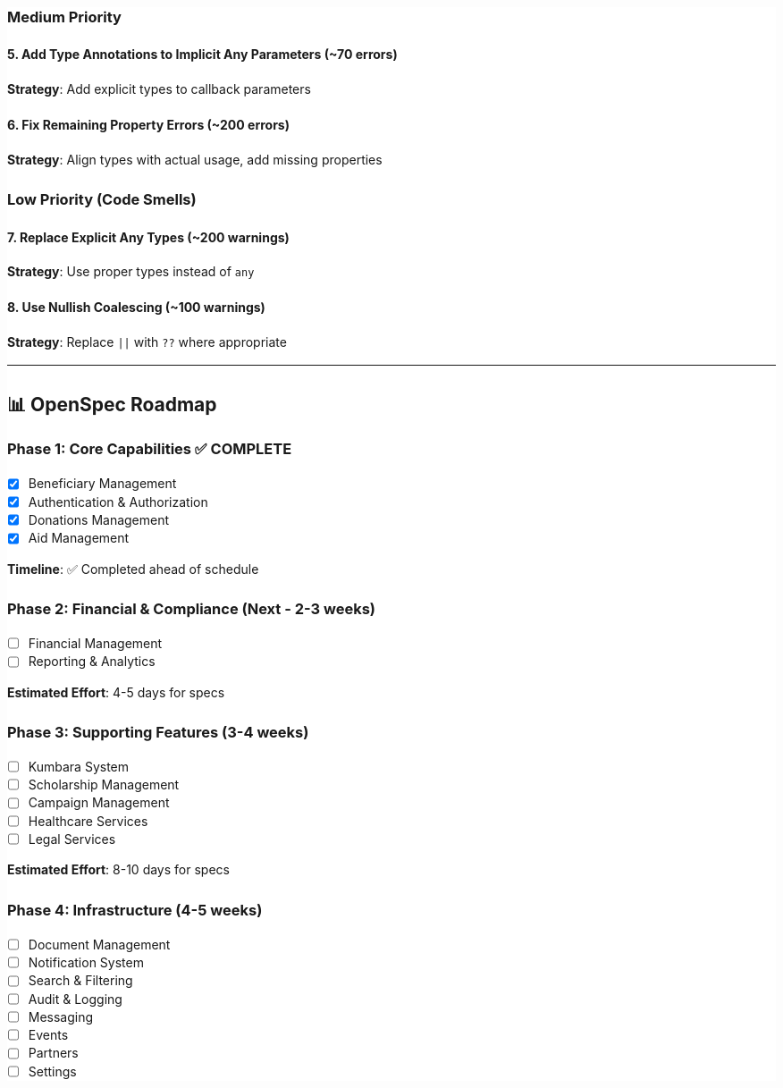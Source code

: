 ### Medium Priority

#### 5. Add Type Annotations to Implicit Any Parameters (~70 errors)
**Strategy**: Add explicit types to callback parameters

#### 6. Fix Remaining Property Errors (~200 errors)
**Strategy**: Align types with actual usage, add missing properties

### Low Priority (Code Smells)

#### 7. Replace Explicit Any Types (~200 warnings)
**Strategy**: Use proper types instead of `any`

#### 8. Use Nullish Coalescing (~100 warnings)
**Strategy**: Replace `||` with `??` where appropriate

---

## 📊 OpenSpec Roadmap

### Phase 1: Core Capabilities ✅ COMPLETE
- [x] Beneficiary Management
- [x] Authentication & Authorization
- [x] Donations Management
- [x] Aid Management

**Timeline**: ✅ Completed ahead of schedule

### Phase 2: Financial & Compliance (Next - 2-3 weeks)
- [ ] Financial Management
- [ ] Reporting & Analytics

**Estimated Effort**: 4-5 days for specs

### Phase 3: Supporting Features (3-4 weeks)
- [ ] Kumbara System
- [ ] Scholarship Management
- [ ] Campaign Management
- [ ] Healthcare Services
- [ ] Legal Services

**Estimated Effort**: 8-10 days for specs

### Phase 4: Infrastructure (4-5 weeks)
- [ ] Document Management
- [ ] Notification System
- [ ] Search & Filtering
- [ ] Audit & Logging
- [ ] Messaging
- [ ] Events
- [ ] Partners
- [ ] Settings

